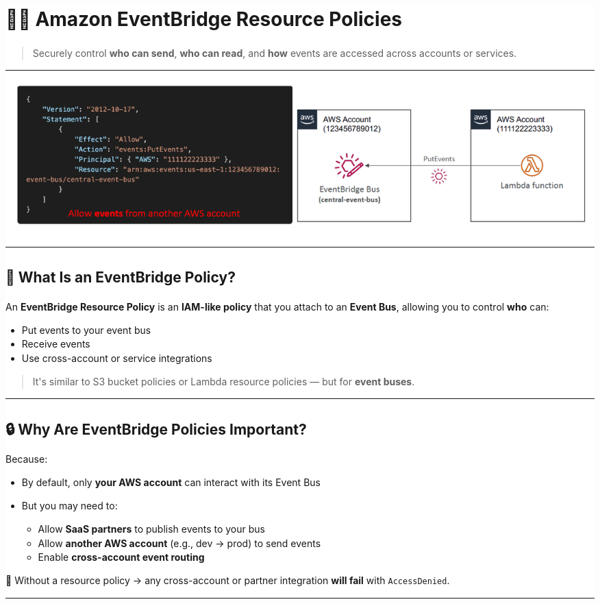# 💂‍♂️ **Amazon EventBridge Resource Policies**

> Securely control **who can send**, **who can read**, and **how** events are accessed across accounts or services.

---

<div style="text-align: center;">
    <img src="images/event-bridge-resource-based-policy.png" style="border-radius: 10px;" alt="Event Bridge Resource Based Policy" width="100%">
</div>

---

## 🧠 What Is an EventBridge Policy?

An **EventBridge Resource Policy** is an **IAM-like policy** that you attach to an **Event Bus**, allowing you to control **who** can:

- Put events to your event bus
- Receive events
- Use cross-account or service integrations

> It's similar to S3 bucket policies or Lambda resource policies — but for **event buses**.

---

## 🔒 Why Are EventBridge Policies Important?

Because:

- By default, only **your AWS account** can interact with its Event Bus
- But you may need to:

  - Allow **SaaS partners** to publish events to your bus
  - Allow **another AWS account** (e.g., dev → prod) to send events
  - Enable **cross-account event routing**

📌 Without a resource policy → any cross-account or partner integration **will fail** with `AccessDenied`.

---
